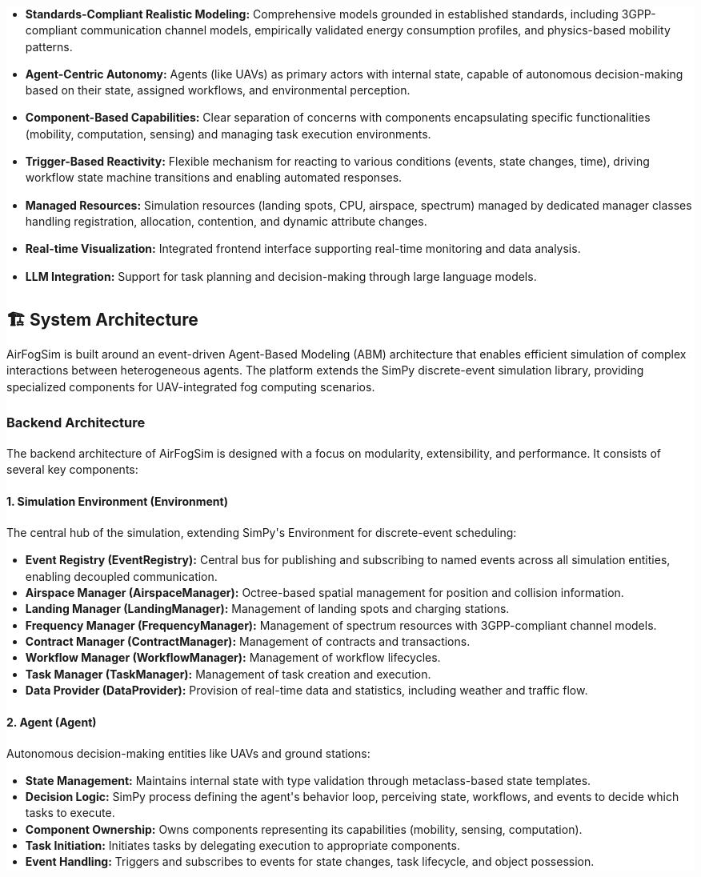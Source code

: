 - **Standards-Compliant Realistic Modeling:** Comprehensive models grounded in established standards, including 3GPP-compliant communication channel models, empirically validated energy consumption profiles, and physics-based mobility patterns.

- **Agent-Centric Autonomy:** Agents (like UAVs) as primary actors with internal state, capable of autonomous decision-making based on their state, assigned workflows, and environmental perception.

- **Component-Based Capabilities:** Clear separation of concerns with components encapsulating specific functionalities (mobility, computation, sensing) and managing task execution environments.

- **Trigger-Based Reactivity:** Flexible mechanism for reacting to various conditions (events, state changes, time), driving workflow state machine transitions and enabling automated responses.

- **Managed Resources:** Simulation resources (landing spots, CPU, airspace, spectrum) managed by dedicated manager classes handling registration, allocation, contention, and dynamic attribute changes.

- **Real-time Visualization:** Integrated frontend interface supporting real-time monitoring and data analysis.

- **LLM Integration:** Support for task planning and decision-making through large language models.

## 🏗️ System Architecture

AirFogSim is built around an event-driven Agent-Based Modeling (ABM) architecture that enables efficient simulation of complex interactions between heterogeneous agents. The platform extends the SimPy discrete-event simulation library, providing specialized components for UAV-integrated fog computing scenarios.

### Backend Architecture

The backend architecture of AirFogSim is designed with a focus on modularity, extensibility, and performance. It consists of several key components:

#### 1. Simulation Environment (Environment)

The central hub of the simulation, extending SimPy's Environment for discrete-event scheduling:
- **Event Registry (EventRegistry):** Central bus for publishing and subscribing to named events across all simulation entities, enabling decoupled communication.
- **Airspace Manager (AirspaceManager):** Octree-based spatial management for position and collision information.
- **Landing Manager (LandingManager):** Management of landing spots and charging stations.
- **Frequency Manager (FrequencyManager):** Management of spectrum resources with 3GPP-compliant channel models.
- **Contract Manager (ContractManager):** Management of contracts and transactions.
- **Workflow Manager (WorkflowManager):** Management of workflow lifecycles.
- **Task Manager (TaskManager):** Management of task creation and execution.
- **Data Provider (DataProvider):** Provision of real-time data and statistics, including weather and traffic flow.

#### 2. Agent (Agent)

Autonomous decision-making entities like UAVs and ground stations:
- **State Management:** Maintains internal state with type validation through metaclass-based state templates.
- **Decision Logic:** SimPy process defining the agent's behavior loop, perceiving state, workflows, and events to decide which tasks to execute.
- **Component Ownership:** Owns components representing its capabilities (mobility, sensing, computation).
- **Task Initiation:** Initiates tasks by delegating execution to appropriate components.
- **Event Handling:** Triggers and subscribes to events for state changes, task lifecycle, and object possession.
